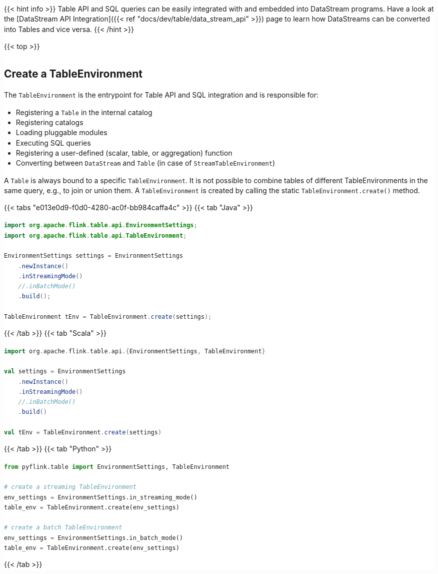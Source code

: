 {{< hint info >}}
Table API and SQL queries can be easily integrated with and embedded into DataStream programs.
Have a look at the [DataStream API Integration]({{< ref "docs/dev/table/data_stream_api" >}}) page
to learn how DataStreams can be converted into Tables and vice versa.
{{< /hint >}}

{{< top >}}

Create a TableEnvironment
-------------------------

The `TableEnvironment` is the entrypoint for Table API and SQL integration and is responsible for:

* Registering a `Table` in the internal catalog
* Registering catalogs
* Loading pluggable modules
* Executing SQL queries
* Registering a user-defined (scalar, table, or aggregation) function
* Converting between `DataStream` and `Table` (in case of `StreamTableEnvironment`)

A `Table` is always bound to a specific `TableEnvironment`.
It is not possible to combine tables of different TableEnvironments in the same query, e.g., to join or union them.
A `TableEnvironment` is created by calling the static `TableEnvironment.create()` method.

{{< tabs "e013e0d9-f0d0-4280-ac0f-bb984caffa4c" >}}
{{< tab "Java" >}}
```java
import org.apache.flink.table.api.EnvironmentSettings;
import org.apache.flink.table.api.TableEnvironment;

EnvironmentSettings settings = EnvironmentSettings
    .newInstance()
    .inStreamingMode()
    //.inBatchMode()
    .build();

TableEnvironment tEnv = TableEnvironment.create(settings);
```
{{< /tab >}}
{{< tab "Scala" >}}
```scala
import org.apache.flink.table.api.{EnvironmentSettings, TableEnvironment}

val settings = EnvironmentSettings
    .newInstance()
    .inStreamingMode()
    //.inBatchMode()
    .build()

val tEnv = TableEnvironment.create(settings)
```
{{< /tab >}}
{{< tab "Python" >}}
```python
from pyflink.table import EnvironmentSettings, TableEnvironment

# create a streaming TableEnvironment
env_settings = EnvironmentSettings.in_streaming_mode()
table_env = TableEnvironment.create(env_settings)

# create a batch TableEnvironment
env_settings = EnvironmentSettings.in_batch_mode()
table_env = TableEnvironment.create(env_settings)

```
{{< /tab >}}
